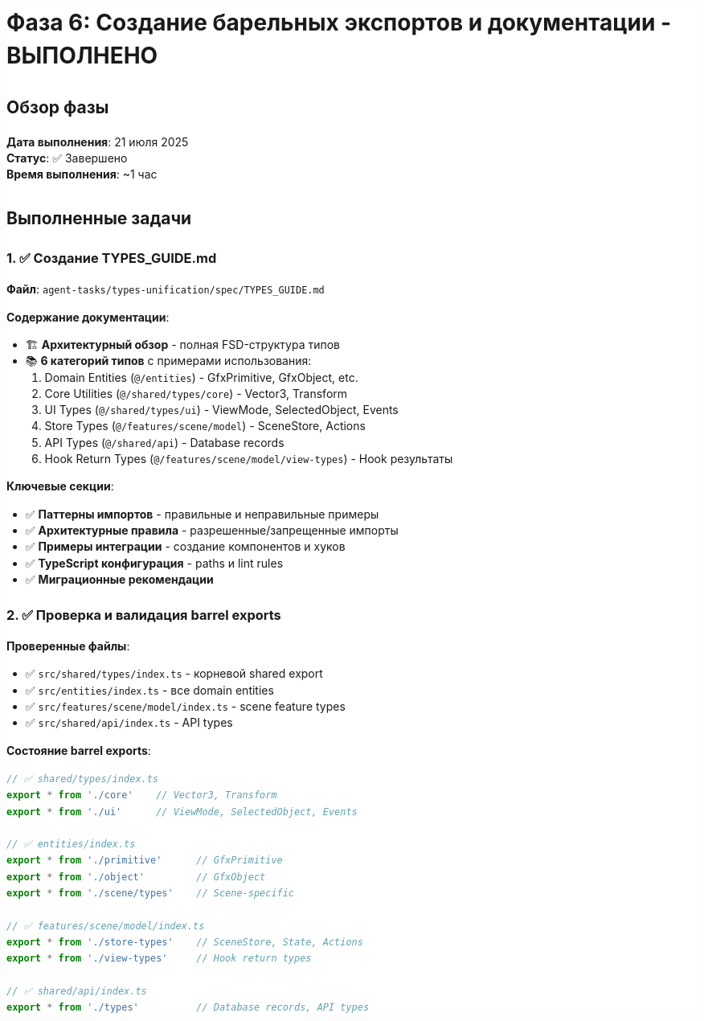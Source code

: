 # Фаза 6: Создание барельных экспортов и документации - ВЫПОЛНЕНО

## Обзор фазы
**Дата выполнения**: 21 июля 2025  
**Статус**: ✅ Завершено  
**Время выполнения**: ~1 час  

## Выполненные задачи

### 1. ✅ Создание TYPES_GUIDE.md

**Файл**: `agent-tasks/types-unification/spec/TYPES_GUIDE.md`

**Содержание документации**:
- 🏗️ **Архитектурный обзор** - полная FSD-структура типов
- 📚 **6 категорий типов** с примерами использования:
  1. Domain Entities (`@/entities`) - GfxPrimitive, GfxObject, etc.
  2. Core Utilities (`@/shared/types/core`) - Vector3, Transform
  3. UI Types (`@/shared/types/ui`) - ViewMode, SelectedObject, Events
  4. Store Types (`@/features/scene/model`) - SceneStore, Actions
  5. API Types (`@/shared/api`) - Database records
  6. Hook Return Types (`@/features/scene/model/view-types`) - Hook результаты

**Ключевые секции**:
- ✅ **Паттерны импортов** - правильные и неправильные примеры
- ✅ **Архитектурные правила** - разрешенные/запрещенные импорты
- ✅ **Примеры интеграции** - создание компонентов и хуков
- ✅ **TypeScript конфигурация** - paths и lint rules
- ✅ **Миграционные рекомендации**

### 2. ✅ Проверка и валидация barrel exports

**Проверенные файлы**:
- ✅ `src/shared/types/index.ts` - корневой shared export
- ✅ `src/entities/index.ts` - все domain entities  
- ✅ `src/features/scene/model/index.ts` - scene feature types
- ✅ `src/shared/api/index.ts` - API types

**Состояние barrel exports**:
```typescript
// ✅ shared/types/index.ts
export * from './core'    // Vector3, Transform
export * from './ui'      // ViewMode, SelectedObject, Events

// ✅ entities/index.ts  
export * from './primitive'      // GfxPrimitive
export * from './object'         // GfxObject
export * from './scene/types'    // Scene-specific

// ✅ features/scene/model/index.ts
export * from './store-types'    // SceneStore, State, Actions  
export * from './view-types'     // Hook return types

// ✅ shared/api/index.ts
export * from './types'          // Database records, API types
```
